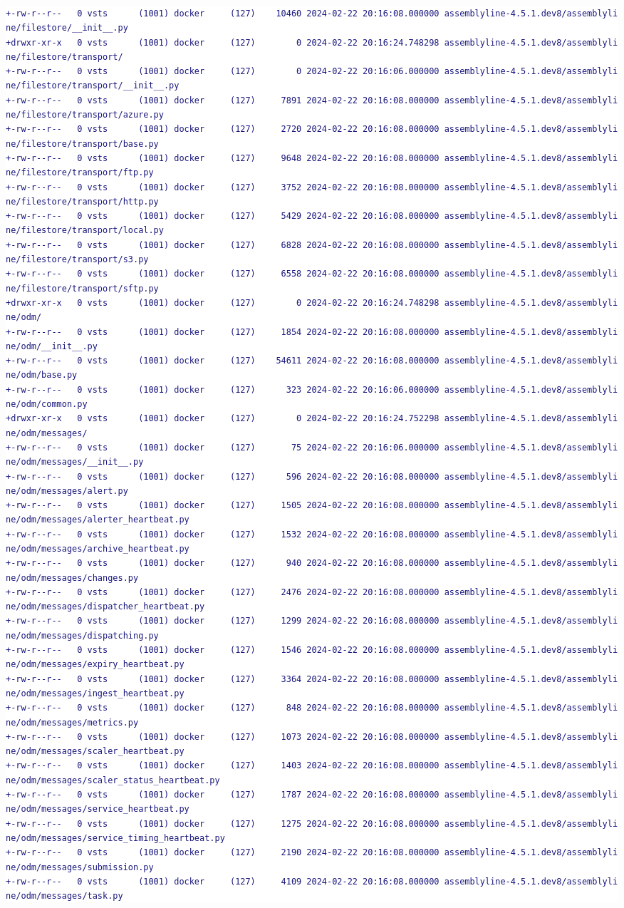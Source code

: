 ```diff
+-rw-r--r--   0 vsts      (1001) docker     (127)    10460 2024-02-22 20:16:08.000000 assemblyline-4.5.1.dev8/assemblyline/filestore/__init__.py
+drwxr-xr-x   0 vsts      (1001) docker     (127)        0 2024-02-22 20:16:24.748298 assemblyline-4.5.1.dev8/assemblyline/filestore/transport/
+-rw-r--r--   0 vsts      (1001) docker     (127)        0 2024-02-22 20:16:06.000000 assemblyline-4.5.1.dev8/assemblyline/filestore/transport/__init__.py
+-rw-r--r--   0 vsts      (1001) docker     (127)     7891 2024-02-22 20:16:08.000000 assemblyline-4.5.1.dev8/assemblyline/filestore/transport/azure.py
+-rw-r--r--   0 vsts      (1001) docker     (127)     2720 2024-02-22 20:16:08.000000 assemblyline-4.5.1.dev8/assemblyline/filestore/transport/base.py
+-rw-r--r--   0 vsts      (1001) docker     (127)     9648 2024-02-22 20:16:08.000000 assemblyline-4.5.1.dev8/assemblyline/filestore/transport/ftp.py
+-rw-r--r--   0 vsts      (1001) docker     (127)     3752 2024-02-22 20:16:08.000000 assemblyline-4.5.1.dev8/assemblyline/filestore/transport/http.py
+-rw-r--r--   0 vsts      (1001) docker     (127)     5429 2024-02-22 20:16:08.000000 assemblyline-4.5.1.dev8/assemblyline/filestore/transport/local.py
+-rw-r--r--   0 vsts      (1001) docker     (127)     6828 2024-02-22 20:16:08.000000 assemblyline-4.5.1.dev8/assemblyline/filestore/transport/s3.py
+-rw-r--r--   0 vsts      (1001) docker     (127)     6558 2024-02-22 20:16:08.000000 assemblyline-4.5.1.dev8/assemblyline/filestore/transport/sftp.py
+drwxr-xr-x   0 vsts      (1001) docker     (127)        0 2024-02-22 20:16:24.748298 assemblyline-4.5.1.dev8/assemblyline/odm/
+-rw-r--r--   0 vsts      (1001) docker     (127)     1854 2024-02-22 20:16:08.000000 assemblyline-4.5.1.dev8/assemblyline/odm/__init__.py
+-rw-r--r--   0 vsts      (1001) docker     (127)    54611 2024-02-22 20:16:08.000000 assemblyline-4.5.1.dev8/assemblyline/odm/base.py
+-rw-r--r--   0 vsts      (1001) docker     (127)      323 2024-02-22 20:16:06.000000 assemblyline-4.5.1.dev8/assemblyline/odm/common.py
+drwxr-xr-x   0 vsts      (1001) docker     (127)        0 2024-02-22 20:16:24.752298 assemblyline-4.5.1.dev8/assemblyline/odm/messages/
+-rw-r--r--   0 vsts      (1001) docker     (127)       75 2024-02-22 20:16:06.000000 assemblyline-4.5.1.dev8/assemblyline/odm/messages/__init__.py
+-rw-r--r--   0 vsts      (1001) docker     (127)      596 2024-02-22 20:16:08.000000 assemblyline-4.5.1.dev8/assemblyline/odm/messages/alert.py
+-rw-r--r--   0 vsts      (1001) docker     (127)     1505 2024-02-22 20:16:08.000000 assemblyline-4.5.1.dev8/assemblyline/odm/messages/alerter_heartbeat.py
+-rw-r--r--   0 vsts      (1001) docker     (127)     1532 2024-02-22 20:16:08.000000 assemblyline-4.5.1.dev8/assemblyline/odm/messages/archive_heartbeat.py
+-rw-r--r--   0 vsts      (1001) docker     (127)      940 2024-02-22 20:16:08.000000 assemblyline-4.5.1.dev8/assemblyline/odm/messages/changes.py
+-rw-r--r--   0 vsts      (1001) docker     (127)     2476 2024-02-22 20:16:08.000000 assemblyline-4.5.1.dev8/assemblyline/odm/messages/dispatcher_heartbeat.py
+-rw-r--r--   0 vsts      (1001) docker     (127)     1299 2024-02-22 20:16:08.000000 assemblyline-4.5.1.dev8/assemblyline/odm/messages/dispatching.py
+-rw-r--r--   0 vsts      (1001) docker     (127)     1546 2024-02-22 20:16:08.000000 assemblyline-4.5.1.dev8/assemblyline/odm/messages/expiry_heartbeat.py
+-rw-r--r--   0 vsts      (1001) docker     (127)     3364 2024-02-22 20:16:08.000000 assemblyline-4.5.1.dev8/assemblyline/odm/messages/ingest_heartbeat.py
+-rw-r--r--   0 vsts      (1001) docker     (127)      848 2024-02-22 20:16:08.000000 assemblyline-4.5.1.dev8/assemblyline/odm/messages/metrics.py
+-rw-r--r--   0 vsts      (1001) docker     (127)     1073 2024-02-22 20:16:08.000000 assemblyline-4.5.1.dev8/assemblyline/odm/messages/scaler_heartbeat.py
+-rw-r--r--   0 vsts      (1001) docker     (127)     1403 2024-02-22 20:16:08.000000 assemblyline-4.5.1.dev8/assemblyline/odm/messages/scaler_status_heartbeat.py
+-rw-r--r--   0 vsts      (1001) docker     (127)     1787 2024-02-22 20:16:08.000000 assemblyline-4.5.1.dev8/assemblyline/odm/messages/service_heartbeat.py
+-rw-r--r--   0 vsts      (1001) docker     (127)     1275 2024-02-22 20:16:08.000000 assemblyline-4.5.1.dev8/assemblyline/odm/messages/service_timing_heartbeat.py
+-rw-r--r--   0 vsts      (1001) docker     (127)     2190 2024-02-22 20:16:08.000000 assemblyline-4.5.1.dev8/assemblyline/odm/messages/submission.py
+-rw-r--r--   0 vsts      (1001) docker     (127)     4109 2024-02-22 20:16:08.000000 assemblyline-4.5.1.dev8/assemblyline/odm/messages/task.py
```